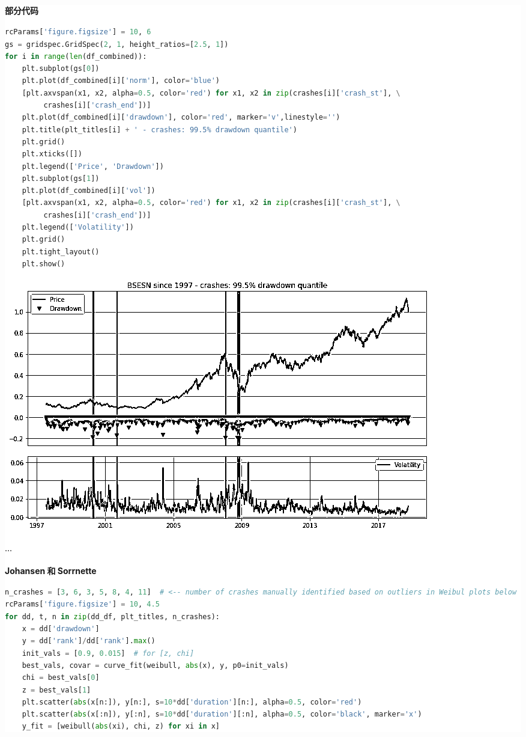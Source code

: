 **部分代码**

```py
rcParams['figure.figsize'] = 10, 6
gs = gridspec.GridSpec(2, 1, height_ratios=[2.5, 1]) 
for i in range(len(df_combined)):
    plt.subplot(gs[0])
    plt.plot(df_combined[i]['norm'], color='blue')
    [plt.axvspan(x1, x2, alpha=0.5, color='red') for x1, x2 in zip(crashes[i]['crash_st'], \
         crashes[i]['crash_end'])]
    plt.plot(df_combined[i]['drawdown'], color='red', marker='v',linestyle='')
    plt.title(plt_titles[i] + ' - crashes: 99.5% drawdown quantile')
    plt.grid()
    plt.xticks([])
    plt.legend(['Price', 'Drawdown'])
    plt.subplot(gs[1])
    plt.plot(df_combined[i]['vol'])
    [plt.axvspan(x1, x2, alpha=0.5, color='red') for x1, x2 in zip(crashes[i]['crash_st'], \
         crashes[i]['crash_end'])]
    plt.legend(['Volatility'])
    plt.grid()
    plt.tight_layout()
    plt.show()
```

![](img/fb7bdb09b61bf6a55f65b9bd67b96b95.png)

···

**Johansen 和 Sorrnette**

```py
n_crashes = [3, 6, 3, 5, 8, 4, 11]  # <-- number of crashes manually identified based on outliers in Weibul plots below
rcParams['figure.figsize'] = 10, 4.5
for dd, t, n in zip(dd_df, plt_titles, n_crashes):
    x = dd['drawdown']
    y = dd['rank']/dd['rank'].max()
    init_vals = [0.9, 0.015]  # for [z, chi]
    best_vals, covar = curve_fit(weibull, abs(x), y, p0=init_vals)
    chi = best_vals[0]
    z = best_vals[1]
    plt.scatter(abs(x[n:]), y[n:], s=10*dd['duration'][n:], alpha=0.5, color='red')
    plt.scatter(abs(x[:n]), y[:n], s=10*dd['duration'][:n], alpha=0.5, color='black', marker='x')
    y_fit = [weibull(abs(xi), chi, z) for xi in x]
```